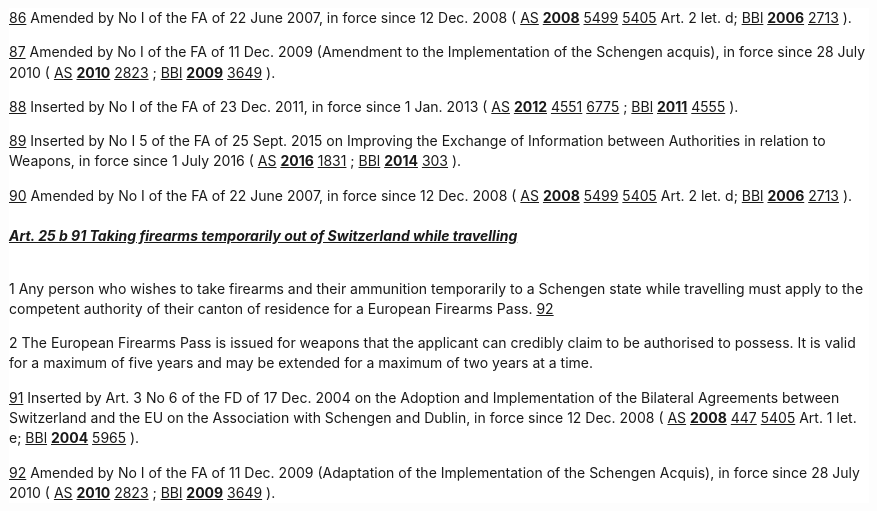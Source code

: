 [86](#fnbck-d7e2448) Amended by No I of the FA of 22 June 2007, in force since 12 Dec. 2008  ( [AS](https://fedlex.data.admin.ch/eli/oc/2008/766) [**2008**](https://fedlex.data.admin.ch/eli/oc/2008/766) [5499](https://fedlex.data.admin.ch/eli/oc/2008/766) [5405](https://fedlex.data.admin.ch/eli/oc/2008/755) Art. 2 let. d; [BBl](https://fedlex.data.admin.ch/eli/fga/2006/280) [**2006**](https://fedlex.data.admin.ch/eli/fga/2006/280) [2713](https://fedlex.data.admin.ch/eli/fga/2006/280) ).

[87](#fnbck-d7e2468) Amended by No I of the FA of 11 Dec. 2009 (Amendment to the Implementation of the Schengen acquis), in force since 28 July 2010 ( [AS](https://fedlex.data.admin.ch/eli/oc/2010/369) [**2010**](https://fedlex.data.admin.ch/eli/oc/2010/369) [2823](https://fedlex.data.admin.ch/eli/oc/2010/369) ; [BBl](https://fedlex.data.admin.ch/eli/fga/2009/730) [**2009**](https://fedlex.data.admin.ch/eli/fga/2009/730) [3649](https://fedlex.data.admin.ch/eli/fga/2009/730) ).

[88](#fnbck-d7e2503) Inserted by No I of the FA of 23 Dec. 2011, in force since 1 Jan. 2013  ( [AS](https://fedlex.data.admin.ch/eli/oc/2012/544) [**2012**](https://fedlex.data.admin.ch/eli/oc/2012/544) [4551](https://fedlex.data.admin.ch/eli/oc/2012/544) [6775](https://fedlex.data.admin.ch/eli/oc/2012/818) ; [BBl](https://fedlex.data.admin.ch/eli/fga/2011/715) [**2011**](https://fedlex.data.admin.ch/eli/fga/2011/715) [4555](https://fedlex.data.admin.ch/eli/fga/2011/715) ).

[89](#fnbck-d7e2525) Inserted by No I 5 of the FA of 25 Sept. 2015 on Improving the Exchange of Information between Authorities in relation to Weapons, in force since 1 July 2016  ( [AS](https://fedlex.data.admin.ch/eli/oc/2016/326) [**2016**](https://fedlex.data.admin.ch/eli/oc/2016/326) [1831](https://fedlex.data.admin.ch/eli/oc/2016/326) ; [BBl](https://fedlex.data.admin.ch/eli/fga/2014/67) [**2014**](https://fedlex.data.admin.ch/eli/fga/2014/67) [303](https://fedlex.data.admin.ch/eli/fga/2014/67) ).

[90](#fnbck-d7e2543) Amended by No I of the FA of 22 June 2007, in force since 12 Dec. 2008  ( [AS](https://fedlex.data.admin.ch/eli/oc/2008/766) [**2008**](https://fedlex.data.admin.ch/eli/oc/2008/766) [5499](https://fedlex.data.admin.ch/eli/oc/2008/766) [5405](https://fedlex.data.admin.ch/eli/oc/2008/755) Art. 2 let. d; [BBl](https://fedlex.data.admin.ch/eli/fga/2006/280) [**2006**](https://fedlex.data.admin.ch/eli/fga/2006/280) [2713](https://fedlex.data.admin.ch/eli/fga/2006/280) ).

###### [**Art. 25 b 91 Taking firearms temporarily out of Switzerland while travelling**](#art_25_b)

1 Any person who wishes to take firearms and their ammunition temporarily to a Schengen state while travelling must apply to the competent authority of their canton of residence for a European Firearms Pass. [92](#fn-d7e2591)

2 The European Firearms Pass is issued for weapons that the applicant can credibly claim to be authorised to possess. It is valid for a maximum of five years and may be extended for a maximum of two years at a time.

[91](#fnbck-d7e2568) Inserted by Art. 3 No 6 of the FD of 17 Dec. 2004 on the Adoption and Implementation of the Bilateral Agreements between Switzerland and the EU on the Association with Schengen and Dublin, in force since 12 Dec. 2008 ( [AS](https://fedlex.data.admin.ch/eli/oc/2008/112) [**2008**](https://fedlex.data.admin.ch/eli/oc/2008/112) [447](https://fedlex.data.admin.ch/eli/oc/2008/112) [5405](https://fedlex.data.admin.ch/eli/oc/2008/755) Art. 1 let. e; [BBl](https://fedlex.data.admin.ch/eli/fga/2004/1084) [**2004**](https://fedlex.data.admin.ch/eli/fga/2004/1084) [5965](https://fedlex.data.admin.ch/eli/fga/2004/1084) ).

[92](#fnbck-d7e2591) Amended by No I of the FA of 11 Dec. 2009 (Adaptation of the Implementation of the Schengen Acquis), in force since 28 July 2010 ( [AS](https://fedlex.data.admin.ch/eli/oc/2010/369) [**2010**](https://fedlex.data.admin.ch/eli/oc/2010/369) [2823](https://fedlex.data.admin.ch/eli/oc/2010/369) ; [BBl](https://fedlex.data.admin.ch/eli/fga/2009/730) [**2009**](https://fedlex.data.admin.ch/eli/fga/2009/730) [3649](https://fedlex.data.admin.ch/eli/fga/2009/730) ).
